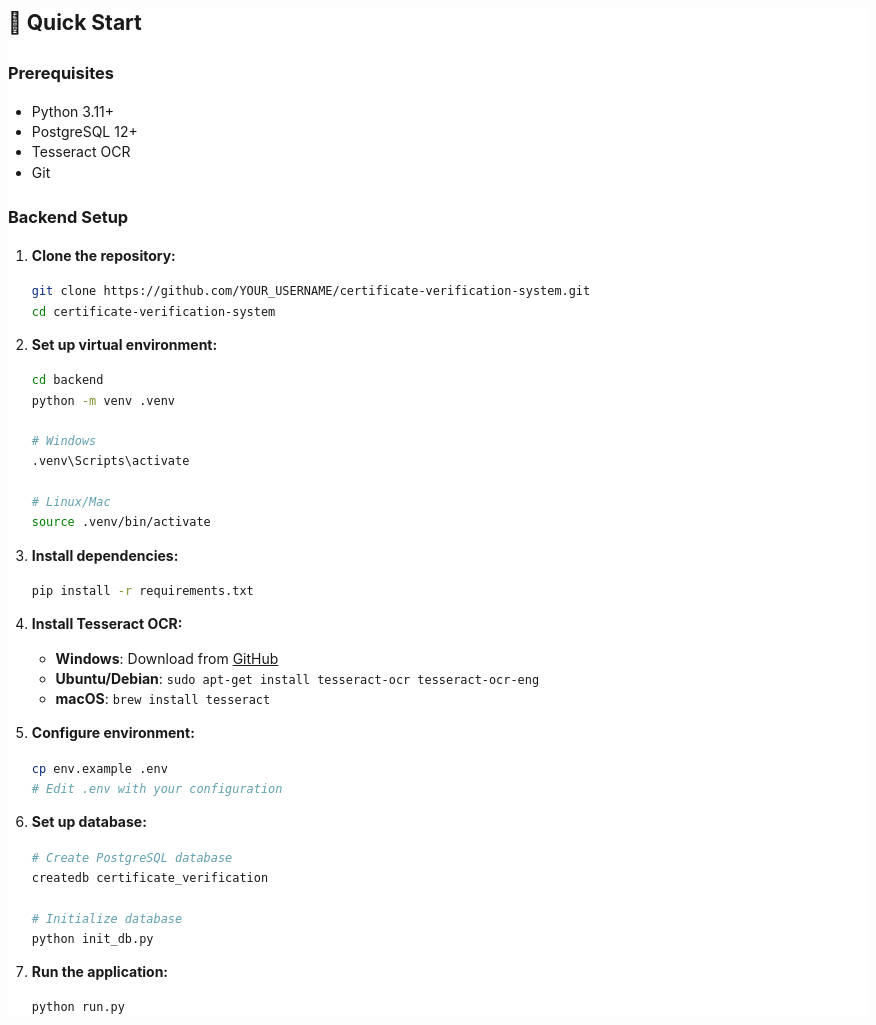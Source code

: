 ## 🚀 Quick Start

### Prerequisites
- Python 3.11+
- PostgreSQL 12+
- Tesseract OCR
- Git

### Backend Setup

1. **Clone the repository:**
   ```bash
   git clone https://github.com/YOUR_USERNAME/certificate-verification-system.git
   cd certificate-verification-system
   ```

2. **Set up virtual environment:**
   ```bash
   cd backend
   python -m venv .venv
   
   # Windows
   .venv\Scripts\activate
   
   # Linux/Mac
   source .venv/bin/activate
   ```

3. **Install dependencies:**
   ```bash
   pip install -r requirements.txt
   ```

4. **Install Tesseract OCR:**
   - **Windows**: Download from [GitHub](https://github.com/UB-Mannheim/tesseract/wiki)
   - **Ubuntu/Debian**: `sudo apt-get install tesseract-ocr tesseract-ocr-eng`
   - **macOS**: `brew install tesseract`

5. **Configure environment:**
   ```bash
   cp env.example .env
   # Edit .env with your configuration
   ```

6. **Set up database:**
   ```bash
   # Create PostgreSQL database
   createdb certificate_verification
   
   # Initialize database
   python init_db.py
   ```

7. **Run the application:**
   ```bash
   python run.py
   ```
